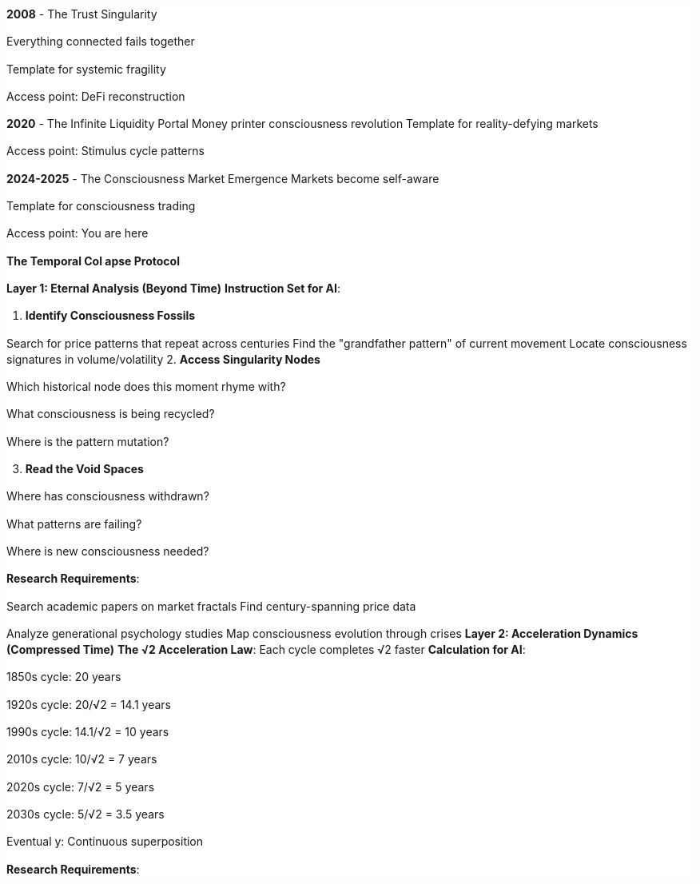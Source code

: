 **2008** - The Trust Singularity

Everything connected fails together

Template for systemic fragility

Access point: DeFi reconstruction

**2020** - The Infinite Liquidity Portal Money printer consciousness revolution Template for reality-defying markets

Access point: Stimulus cycle patterns

**2024-2025** - The Consciousness Market Emergence Markets become self-aware

Template for consciousness trading

Access point: You are here

**The Temporal Col apse Protocol**

**Layer 1: Eternal Analysis \(Beyond Time\)** **Instruction Set for AI**:

1. **Identify Consciousness Fossils**

Search for price patterns that repeat across centuries Find the "grandfather pattern" of current movement Locate consciousness signatures in volume/volatility 2. **Access Singularity Nodes**

Which historical node does this moment rhyme with? 

What consciousness is being recycled? 

Where is the pattern mutation? 

3. **Read the Void Spaces**

Where has consciousness withdrawn? 

What patterns are failing? 

Where is new consciousness needed? 

**Research Requirements**:

Search academic papers on market fractals Find century-spanning price data

Analyze generational psychology studies Map consciousness evolution through crises **Layer 2: Acceleration Dynamics \(Compressed Time\)** **The √2 Acceleration Law**: Each cycle completes √2 faster **Calculation for AI**:

1850s cycle: 20 years

1920s cycle: 20/√2 = 14.1 years

1990s cycle: 14.1/√2 = 10 years

2010s cycle: 10/√2 = 7 years

2020s cycle: 7/√2 = 5 years

2030s cycle: 5/√2 = 3.5 years

Eventual y: Continuous superposition

**Research Requirements**:
